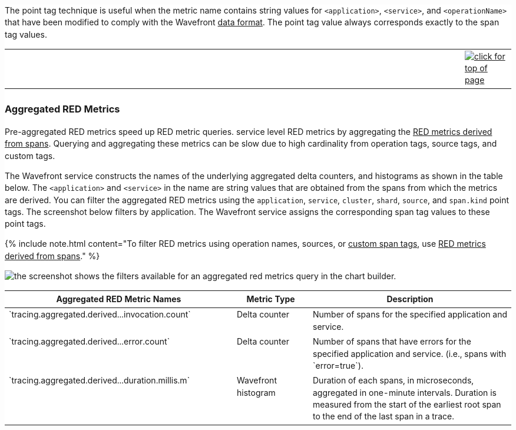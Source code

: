 The point tag technique is useful when the metric name contains string values for `<application>`, `<service>`, and `<operationName>` that have been modified to comply with the Wavefront [data format](wavefront_data_format.html#wavefront-data-format-fields). The point tag value always corresponds exactly to the span tag values.

<table style="width: 100%;">
<tbody>
<tr><td width="90%">&nbsp;</td><td width="10%"><a href="trace_data_details.html"><img src="/images/to_top.png" alt="click for top of page"/></a></td></tr>
</tbody>
</table>

### Aggregated RED Metrics

Pre-aggregated RED metrics speed up RED metric queries. service level RED metrics by aggregating the [RED metrics derived from spans](#span-red-metrics-and-trace-red-metrics). Querying and aggregating these metrics can be slow due to high cardinality from operation tags, source tags, and custom tags.

The Wavefront service constructs the names of the underlying aggregated delta counters, and histograms as shown in the table below. The `<application>` and `<service>` in the name are string values that are obtained from the spans from which the metrics are derived. You can filter the aggregated RED metrics using the `application`, `service`, `cluster`, `shard`, `source`, and `span.kind` point tags. The screenshot below filters by application. The Wavefront service assigns the corresponding span tag values to these point tags.

{% include note.html content="To filter RED metrics using operation names, sources, or [custom span tags](tracing_customize_spans_and_alerts.html), use [RED metrics derived from spans](#span-red-metrics-and-trace-red-metrics)." %}

![the screenshot shows the filters available for an aggregated red metrics query in the chart builder.](images/tracing_aggregated_red_metrics.png)

<table id = "spanaggregatedREDmetrics">
<colgroup>
<col width="45%"/>
<col width="15%"/>
<col width="40%"/>
</colgroup>
<thead>
<tr><th>Aggregated RED Metric Names</th><th>Metric Type</th><th>Description</th></tr>
</thead>
<tbody>
<tr>
<td markdown="span">`tracing.aggregated.derived.<application>.<service>.invocation.count`  </td>
<td markdown="span">Delta counter</td>
<td markdown="span">Number of spans for the specified application and service.</td>
</tr>
<tr>
<td markdown="span">`tracing.aggregated.derived.<application>.<service>.error.count`   </td>
<td markdown="span">Delta counter</td>
<td markdown="span">Number of spans that have errors for the specified application and service.
(i.e., spans with `error=true`).</td>
</tr>
<tr>
<td markdown="span">`tracing.aggregated.derived.<application>.<service>.duration.millis.m`  </td>
<td markdown="span">Wavefront histogram</td>
<td markdown="span">Duration of each spans, in microseconds, aggregated in one-minute intervals. Duration is measured from the start of the earliest root span to the end of the last span in a trace.</td>
</tr>
</tbody>
</table>
